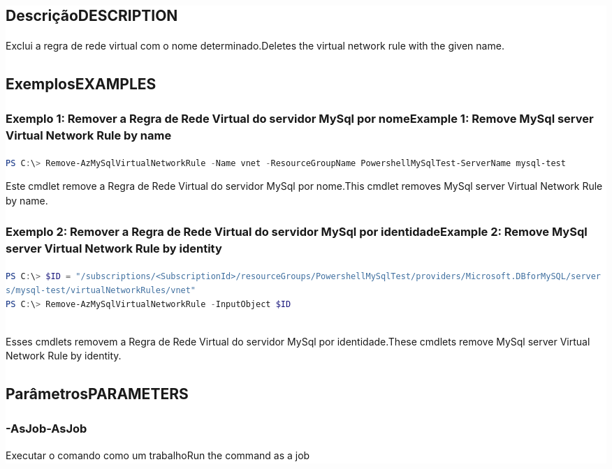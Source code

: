 ## <span data-ttu-id="43f89-107">Descrição</span><span class="sxs-lookup"><span data-stu-id="43f89-107">DESCRIPTION</span></span>
<span data-ttu-id="43f89-108">Exclui a regra de rede virtual com o nome determinado.</span><span class="sxs-lookup"><span data-stu-id="43f89-108">Deletes the virtual network rule with the given name.</span></span>

## <span data-ttu-id="43f89-109">Exemplos</span><span class="sxs-lookup"><span data-stu-id="43f89-109">EXAMPLES</span></span>

### <span data-ttu-id="43f89-110">Exemplo 1: Remover a Regra de Rede Virtual do servidor MySql por nome</span><span class="sxs-lookup"><span data-stu-id="43f89-110">Example 1: Remove MySql server Virtual Network Rule by name</span></span>
```powershell
PS C:\> Remove-AzMySqlVirtualNetworkRule -Name vnet -ResourceGroupName PowershellMySqlTest-ServerName mysql-test

```

<span data-ttu-id="43f89-111">Este cmdlet remove a Regra de Rede Virtual do servidor MySql por nome.</span><span class="sxs-lookup"><span data-stu-id="43f89-111">This cmdlet removes MySql server Virtual Network Rule by name.</span></span>

### <span data-ttu-id="43f89-112">Exemplo 2: Remover a Regra de Rede Virtual do servidor MySql por identidade</span><span class="sxs-lookup"><span data-stu-id="43f89-112">Example 2: Remove MySql server Virtual Network Rule by identity</span></span>
```powershell
PS C:\> $ID = "/subscriptions/<SubscriptionId>/resourceGroups/PowershellMySqlTest/providers/Microsoft.DBforMySQL/servers/mysql-test/virtualNetworkRules/vnet"
PS C:\> Remove-AzMySqlVirtualNetworkRule -InputObject $ID
 
```

<span data-ttu-id="43f89-113">Esses cmdlets removem a Regra de Rede Virtual do servidor MySql por identidade.</span><span class="sxs-lookup"><span data-stu-id="43f89-113">These cmdlets remove MySql server Virtual Network Rule by identity.</span></span>

## <span data-ttu-id="43f89-114">Parâmetros</span><span class="sxs-lookup"><span data-stu-id="43f89-114">PARAMETERS</span></span>

### <span data-ttu-id="43f89-115">-AsJob</span><span class="sxs-lookup"><span data-stu-id="43f89-115">-AsJob</span></span>
<span data-ttu-id="43f89-116">Executar o comando como um trabalho</span><span class="sxs-lookup"><span data-stu-id="43f89-116">Run the command as a job</span></span>
